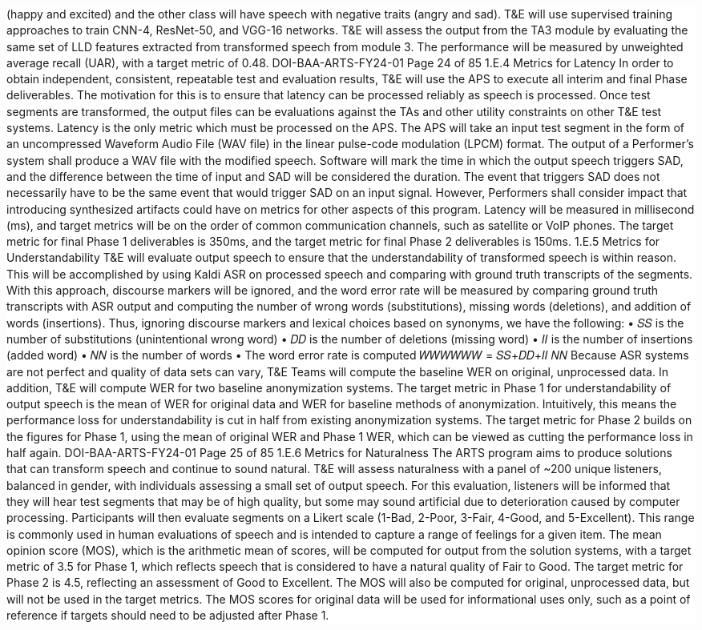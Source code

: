 (happy and excited) and the other class will have speech with negative traits (angry and sad). T&E
will use supervised training approaches to train CNN-4, ResNet-50, and VGG-16 networks.
T&E will assess the output from the TA3 module by evaluating the same set of LLD features
extracted from transformed speech from module 3. The performance will be measured by
unweighted average recall (UAR), with a target metric of 0.48.
DOI-BAA-ARTS-FY24-01 Page 24 of 85
1.E.4 Metrics for Latency
In order to obtain independent, consistent, repeatable test and evaluation results, T&E will use the
APS to execute all interim and final Phase deliverables. The motivation for this is to ensure that
latency can be processed reliably as speech is processed. Once test segments are transformed, the
output files can be evaluations against the TAs and other utility constraints on other T&E test
systems. Latency is the only metric which must be processed on the APS.
The APS will take an input test segment in the form of an uncompressed Waveform Audio File
(WAV file) in the linear pulse-code modulation (LPCM) format. The output of a Performer’s
system shall produce a WAV file with the modified speech. Software will mark the time in which
the output speech triggers SAD, and the difference between the time of input and SAD will be
considered the duration.
The event that triggers SAD does not necessarily have to be the same event that would trigger
SAD on an input signal. However, Performers shall consider impact that introducing synthesized
artifacts could have on metrics for other aspects of this program.
Latency will be measured in millisecond (ms), and target metrics will be on the order of common
communication channels, such as satellite or VoIP phones. The target metric for final Phase 1
deliverables is 350ms, and the target metric for final Phase 2 deliverables is 150ms.
1.E.5 Metrics for Understandability
T&E will evaluate output speech to ensure that the understandability of transformed speech is
within reason. This will be accomplished by using Kaldi ASR on processed speech and comparing
with ground truth transcripts of the segments. With this approach, discourse markers will be
ignored, and the word error rate will be measured by comparing ground truth transcripts with ASR
output and computing the number of wrong words (substitutions), missing words (deletions), and
addition of words (insertions). Thus, ignoring discourse markers and lexical choices based on
synonyms, we have the following:
• 𝑆𝑆 is the number of substitutions (unintentional wrong word)
• 𝐷𝐷 is the number of deletions (missing word)
• 𝐼𝐼 is the number of insertions (added word)
• 𝑁𝑁 is the number of words
• The word error rate is computed 𝑊𝑊𝑊𝑊𝑊𝑊 =
𝑆𝑆+𝐷𝐷+𝐼𝐼
𝑁𝑁
Because ASR systems are not perfect and quality of data sets can vary, T&E Teams will compute
the baseline WER on original, unprocessed data. In addition, T&E will compute WER for two
baseline anonymization systems. The target metric in Phase 1 for understandability of output
speech is the mean of WER for original data and WER for baseline methods of anonymization.
Intuitively, this means the performance loss for understandability is cut in half from existing
anonymization systems. The target metric for Phase 2 builds on the figures for Phase 1, using the
mean of original WER and Phase 1 WER, which can be viewed as cutting the performance loss in
half again.
DOI-BAA-ARTS-FY24-01 Page 25 of 85
1.E.6 Metrics for Naturalness
The ARTS program aims to produce solutions that can transform speech and continue to sound
natural. T&E will assess naturalness with a panel of ~200 unique listeners, balanced in gender,
with individuals assessing a small set of output speech. For this evaluation, listeners will be
informed that they will hear test segments that may be of high quality, but some may sound
artificial due to deterioration caused by computer processing. Participants will then evaluate
segments on a Likert scale (1-Bad, 2-Poor, 3-Fair, 4-Good, and 5-Excellent). This range is
commonly used in human evaluations of speech and is intended to capture a range of feelings for
a given item. The mean opinion score (MOS), which is the arithmetic mean of scores, will be
computed for output from the solution systems, with a target metric of 3.5 for Phase 1, which
reflects speech that is considered to have a natural quality of Fair to Good. The target metric for
Phase 2 is 4.5, reflecting an assessment of Good to Excellent. The MOS will also be computed for
original, unprocessed data, but will not be used in the target metrics. The MOS scores for original
data will be used for informational uses only, such as a point of reference if targets should need to
be adjusted after Phase 1.
